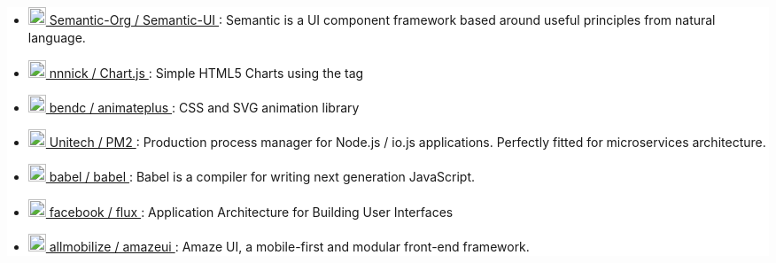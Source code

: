 * <img src='https://avatars0.githubusercontent.com/u/23123?v=3&s=40' height='20' width='20'>[
      Semantic-Org
      /
      Semantic-UI
](https://github.com/Semantic-Org/Semantic-UI): 
      Semantic is a UI component framework based around useful principles from natural language.
    
* <img src='https://avatars1.githubusercontent.com/u/1458051?v=3&s=40' height='20' width='20'>[
      nnnick
      /
      Chart.js
](https://github.com/nnnick/Chart.js): 
      Simple HTML5 Charts using the <canvas> tag
    
* <img src='https://avatars3.githubusercontent.com/u/51664?v=3&s=40' height='20' width='20'>[
      bendc
      /
      animateplus
](https://github.com/bendc/animateplus): 
      CSS and SVG animation library
    
* <img src='https://avatars3.githubusercontent.com/u/757747?v=3&s=40' height='20' width='20'>[
      Unitech
      /
      PM2
](https://github.com/Unitech/PM2): 
      Production process manager for Node.js / io.js applications. Perfectly fitted for microservices architecture.
    
* <img src='https://avatars2.githubusercontent.com/u/853712?v=3&s=40' height='20' width='20'>[
      babel
      /
      babel
](https://github.com/babel/babel): 
      Babel is a compiler for writing next generation JavaScript.
    
* <img src='https://avatars2.githubusercontent.com/u/169760?v=3&s=40' height='20' width='20'>[
      facebook
      /
      flux
](https://github.com/facebook/flux): 
      Application Architecture for Building User Interfaces
    
* <img src='https://avatars1.githubusercontent.com/u/4370770?v=3&s=40' height='20' width='20'>[
      allmobilize
      /
      amazeui
](https://github.com/allmobilize/amazeui): 
      Amaze UI, a mobile-first and modular front-end framework.
    